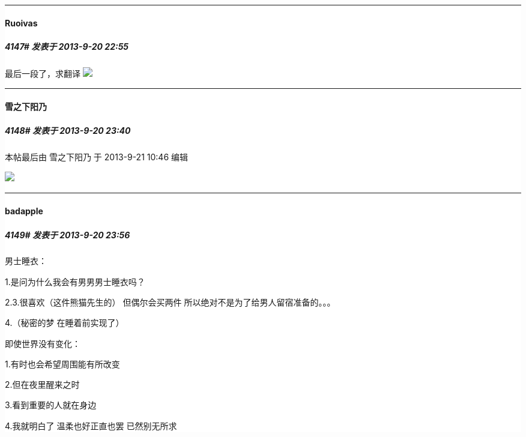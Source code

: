 





-----

####  Ruoivas  
##### 4147#       发表于 2013-9-20 22:55




最后一段了，求翻译
<img src="http://ww4.sinaimg.cn/mw690/75e2e673gw1e8tcrqlu8sj20rs13an81.jpg" referrerpolicy="no-referrer">







-----

####  雪之下阳乃  
##### 4148#       发表于 2013-9-20 23:40



 本帖最后由 雪之下阳乃 于 2013-9-21 10:46 编辑 

<img src="http://ww1.sinaimg.cn/mw690/c3346fcctw1e8txazg2s6j20b40b4gmn.jpg" referrerpolicy="no-referrer">







-----

####  badapple  
##### 4149#       发表于 2013-9-20 23:56




男士睡衣：

1.是问为什么我会有男男男士睡衣吗？

2.3.很喜欢（这件熊猫先生的） 但偶尔会买两件 所以绝对不是为了给男人留宿准备的。。。

4.（秘密的梦 在睡着前实现了）


即使世界没有变化：

1.有时也会希望周围能有所改变

2.但在夜里醒来之时

3.看到重要的人就在身边

4.我就明白了 温柔也好正直也罢 已然别无所求 

